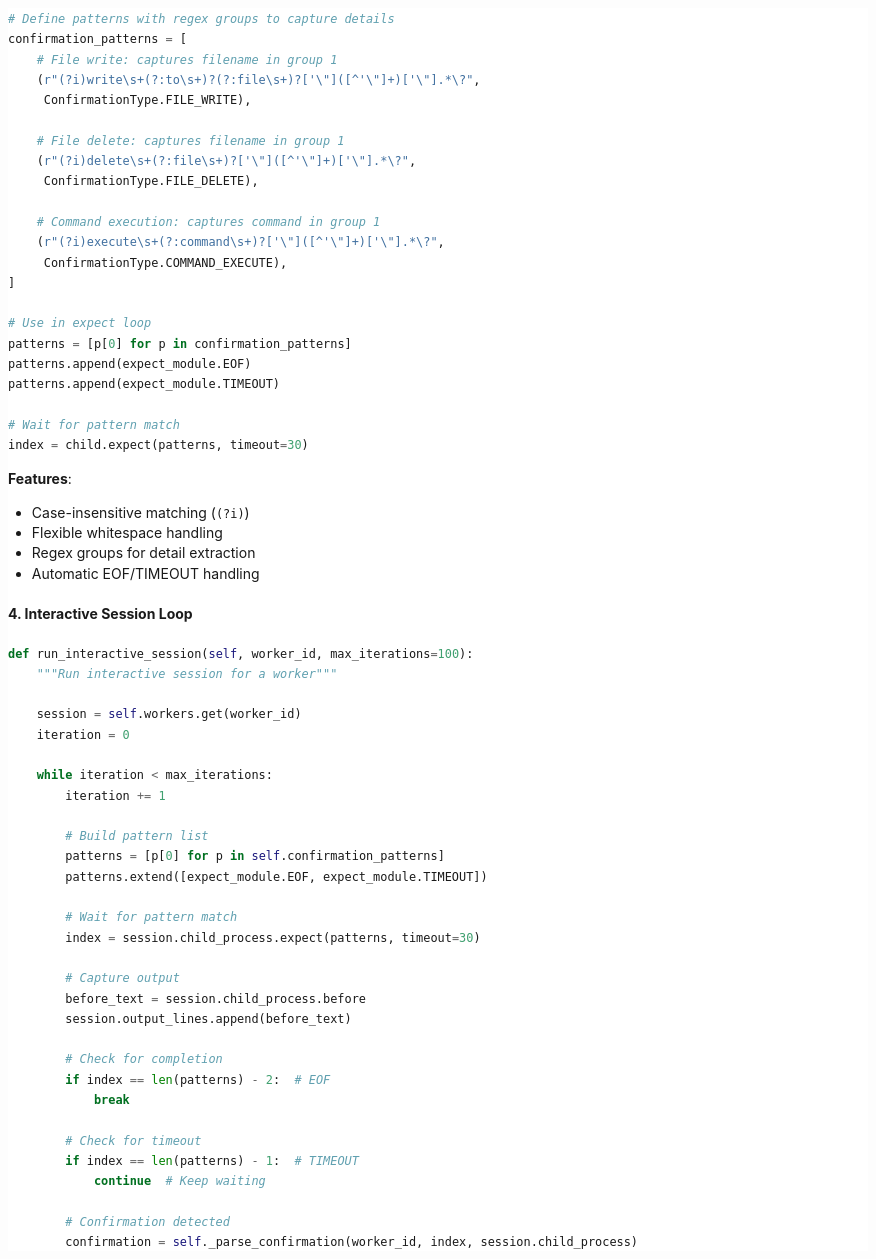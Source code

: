```python
# Define patterns with regex groups to capture details
confirmation_patterns = [
    # File write: captures filename in group 1
    (r"(?i)write\s+(?:to\s+)?(?:file\s+)?['\"]([^'\"]+)['\"].*\?",
     ConfirmationType.FILE_WRITE),

    # File delete: captures filename in group 1
    (r"(?i)delete\s+(?:file\s+)?['\"]([^'\"]+)['\"].*\?",
     ConfirmationType.FILE_DELETE),

    # Command execution: captures command in group 1
    (r"(?i)execute\s+(?:command\s+)?['\"]([^'\"]+)['\"].*\?",
     ConfirmationType.COMMAND_EXECUTE),
]

# Use in expect loop
patterns = [p[0] for p in confirmation_patterns]
patterns.append(expect_module.EOF)
patterns.append(expect_module.TIMEOUT)

# Wait for pattern match
index = child.expect(patterns, timeout=30)
```

**Features**:
- Case-insensitive matching (`(?i)`)
- Flexible whitespace handling
- Regex groups for detail extraction
- Automatic EOF/TIMEOUT handling

#### 4. Interactive Session Loop

```python
def run_interactive_session(self, worker_id, max_iterations=100):
    """Run interactive session for a worker"""

    session = self.workers.get(worker_id)
    iteration = 0

    while iteration < max_iterations:
        iteration += 1

        # Build pattern list
        patterns = [p[0] for p in self.confirmation_patterns]
        patterns.extend([expect_module.EOF, expect_module.TIMEOUT])

        # Wait for pattern match
        index = session.child_process.expect(patterns, timeout=30)

        # Capture output
        before_text = session.child_process.before
        session.output_lines.append(before_text)

        # Check for completion
        if index == len(patterns) - 2:  # EOF
            break

        # Check for timeout
        if index == len(patterns) - 1:  # TIMEOUT
            continue  # Keep waiting

        # Confirmation detected
        confirmation = self._parse_confirmation(worker_id, index, session.child_process)

```